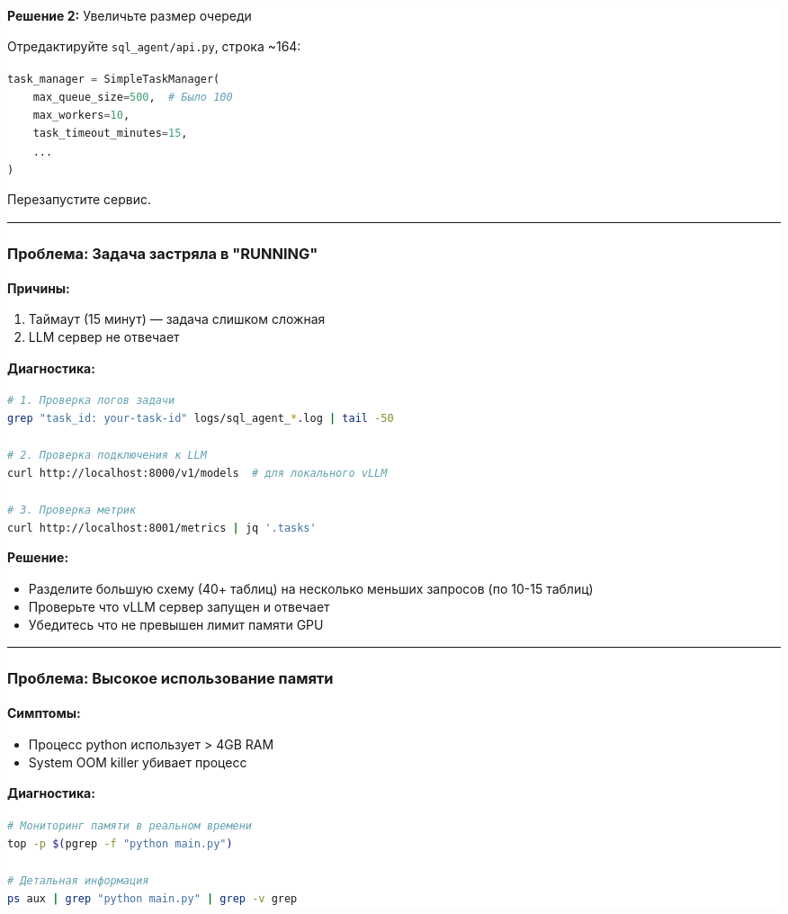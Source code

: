 **Решение 2:** Увеличьте размер очереди

Отредактируйте `sql_agent/api.py`, строка ~164:
```python
task_manager = SimpleTaskManager(
    max_queue_size=500,  # Было 100
    max_workers=10,
    task_timeout_minutes=15,
    ...
)
```

Перезапустите сервис.

---

### Проблема: Задача застряла в "RUNNING"

**Причины:**
1. Таймаут (15 минут) — задача слишком сложная
2. LLM сервер не отвечает

**Диагностика:**
```bash
# 1. Проверка логов задачи
grep "task_id: your-task-id" logs/sql_agent_*.log | tail -50

# 2. Проверка подключения к LLM
curl http://localhost:8000/v1/models  # для локального vLLM

# 3. Проверка метрик
curl http://localhost:8001/metrics | jq '.tasks'
```

**Решение:**
- Разделите большую схему (40+ таблиц) на несколько меньших запросов (по 10-15 таблиц)
- Проверьте что vLLM сервер запущен и отвечает
- Убедитесь что не превышен лимит памяти GPU

---

### Проблема: Высокое использование памяти

**Симптомы:**
- Процесс python использует > 4GB RAM
- System OOM killer убивает процесс

**Диагностика:**
```bash
# Мониторинг памяти в реальном времени
top -p $(pgrep -f "python main.py")

# Детальная информация
ps aux | grep "python main.py" | grep -v grep
```
